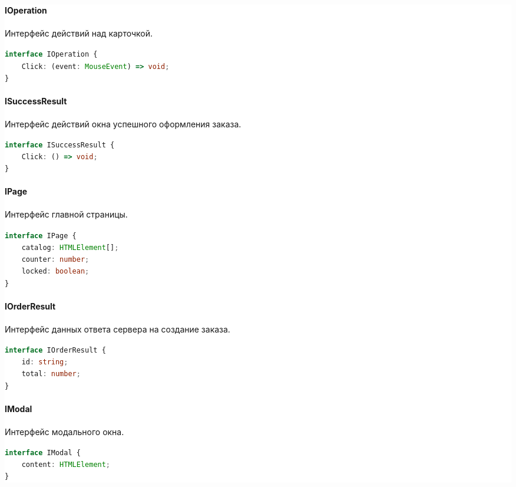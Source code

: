 #### IOperation

Интерфейс действий над карточкой.

```typescript
interface IOperation {
    Click: (event: MouseEvent) => void;
}
```

#### ISuccessResult

Интерфейс действий окна успешного оформления заказа.

```typescript
interface ISuccessResult {
    Click: () => void;
}
```

#### IPage

Интерфейс главной страницы.

```typescript
interface IPage {
    catalog: HTMLElement[];
    counter: number;
    locked: boolean;
}
```

#### IOrderResult

Интерфейс данных ответа сервера на создание заказа.

```typescript
interface IOrderResult {
    id: string;
    total: number;
}
```

#### IModal

Интерфейс модального окна.

```typescript
interface IModal {
    content: HTMLElement;
}
```